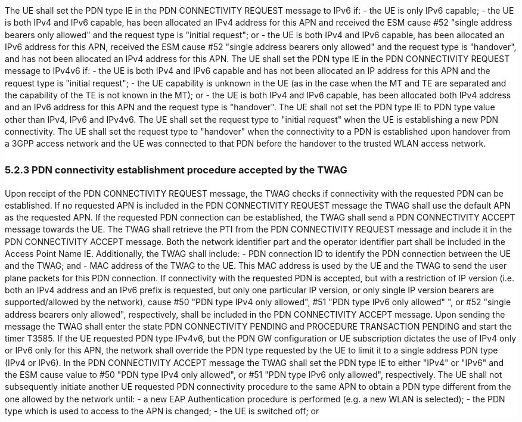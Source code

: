 The UE shall set the PDN type IE in the PDN CONNECTIVITY REQUEST message to
IPv6 if:
\- the UE is only IPv6 capable;
\- the UE is both IPv4 and IPv6 capable, has been allocated an IPv4 address
for this APN and received the ESM cause #52 \"single address bearers only
allowed\" and the request type is \"initial request\"; or
\- the UE is both IPv4 and IPv6 capable, has been allocated an IPv6 address
for this APN, received the ESM cause #52 \"single address bearers only
allowed\" and the request type is \"handover\", and has not been allocated an
IPv4 address for this APN.
The UE shall set the PDN type IE in the PDN CONNECTIVITY REQUEST message to
IPv4v6 if:
\- the UE is both IPv4 and IPv6 capable and has not been allocated an IP
address for this APN and the request type is \"initial request\";
\- the UE capability is unknown in the UE (as in the case when the MT and TE
are separated and the capability of the TE is not known in the MT); or
\- the UE is both IPv4 and IPv6 capable, has been allocated both IPv4 address
and an IPv6 address for this APN and the request type is \"handover\".
The UE shall not set the PDN type IE to PDN type value other than IPv4, IPv6
and IPv4v6.
The UE shall set the request type to \"initial request\" when the UE is
establishing a new PDN connectivity. The UE shall set the request type to
\"handover\" when the connectivity to a PDN is established upon handover from
a 3GPP access network and the UE was connected to that PDN before the handover
to the trusted WLAN access network.
### 5.2.3 PDN connectivity establishment procedure accepted by the TWAG
Upon receipt of the PDN CONNECTIVITY REQUEST message, the TWAG checks if
connectivity with the requested PDN can be established. If no requested APN is
included in the PDN CONNECTIVITY REQUEST message the TWAG shall use the
default APN as the requested APN.
If the requested PDN connection can be established, the TWAG shall send a PDN
CONNECTIVITY ACCEPT message towards the UE. The TWAG shall retrieve the PTI
from the PDN CONNECTIVITY REQUEST message and include it in the PDN
CONNECTIVITY ACCEPT message. Both the network identifier part and the operator
identifier part shall be included in the Access Point Name IE. Additionally,
the TWAG shall include:
\- PDN connection ID to identify the PDN connection between the UE and the
TWAG; and
\- MAC address of the TWAG to the UE. This MAC address is used by the UE and
the TWAG to send the user plane packets for this PDN connection.
If connectivity with the requested PDN is accepted, but with a restriction of
IP version (i.e. both an IPv4 address and an IPv6 prefix is requested, but
only one particular IP version, or only single IP version bearers are
supported/allowed by the network), cause #50 \"PDN type IPv4 only allowed\",
#51 \"PDN type IPv6 only allowed\" \", or #52 \"single address bearers only
allowed\", respectively, shall be included in the PDN CONNECTIVITY ACCEPT
message. Upon sending the message the TWAG shall enter the state PDN
CONNECTIVITY PENDING and PROCEDURE TRANSACTION PENDING and start the timer
T3585.
If the UE requested PDN type IPv4v6, but the PDN GW configuration or UE
subscription dictates the use of IPv4 only or IPv6 only for this APN, the
network shall override the PDN type requested by the UE to limit it to a
single address PDN type (IPv4 or IPv6). In the PDN CONNECTIVITY ACCEPT message
the TWAG shall set the PDN type IE to either \"IPv4\" or \"IPv6\" and the ESM
cause value to #50 \"PDN type IPv4 only allowed\", or #51 \"PDN type IPv6 only
allowed\", respectively. The UE shall not subsequently initiate another UE
requested PDN connectivity procedure to the same APN to obtain a PDN type
different from the one allowed by the network until:
\- a new EAP Authentication procedure is performed (e.g. a new WLAN is
selected);
\- the PDN type which is used to access to the APN is changed;
\- the UE is switched off; or